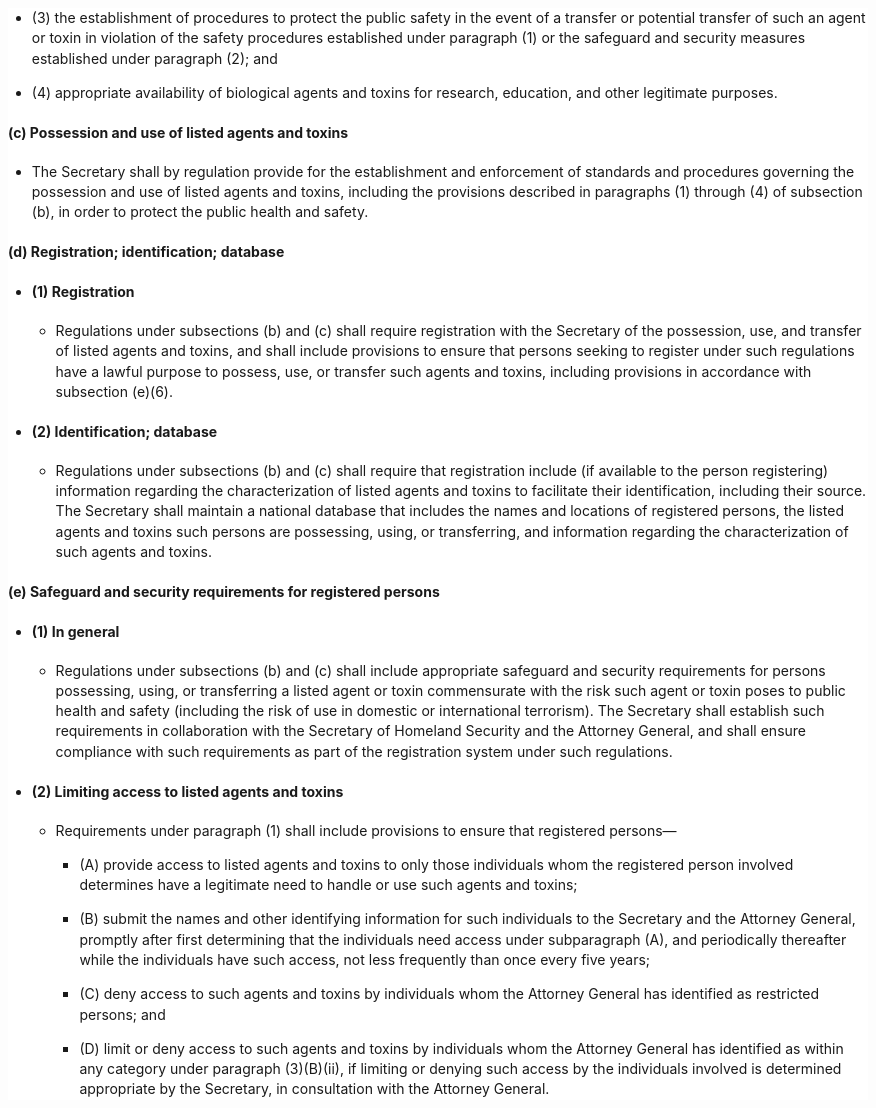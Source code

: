   * (3) the establishment of procedures to protect the public safety in the event of a transfer or potential transfer of such an agent or toxin in violation of the safety procedures established under paragraph (1) or the safeguard and security measures established under paragraph (2); and

  * (4) appropriate availability of biological agents and toxins for research, education, and other legitimate purposes.

#### (c) Possession and use of listed agents and toxins
* The Secretary shall by regulation provide for the establishment and enforcement of standards and procedures governing the possession and use of listed agents and toxins, including the provisions described in paragraphs (1) through (4) of subsection (b), in order to protect the public health and safety.

#### (d) Registration; identification; database
* #### (1) Registration
  * Regulations under subsections (b) and (c) shall require registration with the Secretary of the possession, use, and transfer of listed agents and toxins, and shall include provisions to ensure that persons seeking to register under such regulations have a lawful purpose to possess, use, or transfer such agents and toxins, including provisions in accordance with subsection (e)(6).

* #### (2) Identification; database
  * Regulations under subsections (b) and (c) shall require that registration include (if available to the person registering) information regarding the characterization of listed agents and toxins to facilitate their identification, including their source. The Secretary shall maintain a national database that includes the names and locations of registered persons, the listed agents and toxins such persons are possessing, using, or transferring, and information regarding the characterization of such agents and toxins.

#### (e) Safeguard and security requirements for registered persons
* #### (1) In general
  * Regulations under subsections (b) and (c) shall include appropriate safeguard and security requirements for persons possessing, using, or transferring a listed agent or toxin commensurate with the risk such agent or toxin poses to public health and safety (including the risk of use in domestic or international terrorism). The Secretary shall establish such requirements in collaboration with the Secretary of Homeland Security and the Attorney General, and shall ensure compliance with such requirements as part of the registration system under such regulations.

* #### (2) Limiting access to listed agents and toxins
  * Requirements under paragraph (1) shall include provisions to ensure that registered persons—

    * (A) provide access to listed agents and toxins to only those individuals whom the registered person involved determines have a legitimate need to handle or use such agents and toxins;

    * (B) submit the names and other identifying information for such individuals to the Secretary and the Attorney General, promptly after first determining that the individuals need access under subparagraph (A), and periodically thereafter while the individuals have such access, not less frequently than once every five years;

    * (C) deny access to such agents and toxins by individuals whom the Attorney General has identified as restricted persons; and

    * (D) limit or deny access to such agents and toxins by individuals whom the Attorney General has identified as within any category under paragraph (3)(B)(ii), if limiting or denying such access by the individuals involved is determined appropriate by the Secretary, in consultation with the Attorney General.
